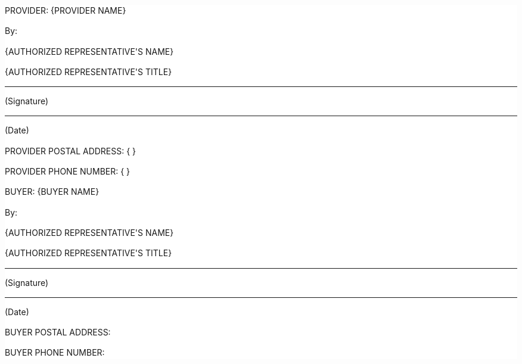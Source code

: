 PROVIDER: {PROVIDER NAME} 

By: 

{AUTHORIZED REPRESENTATIVE'S NAME} 

{AUTHORIZED REPRESENTATIVE'S TITLE} 

__________________________________________________
(Signature)

__________________________________________________
(Date) 

PROVIDER POSTAL ADDRESS: { } 

PROVIDER PHONE NUMBER: { } 


BUYER: {BUYER NAME}

By: 

{AUTHORIZED REPRESENTATIVE'S NAME} 

{AUTHORIZED REPRESENTATIVE'S TITLE} 

_________________________________________________
(Signature)

__________________________________ 
(Date)

BUYER POSTAL ADDRESS:

BUYER PHONE NUMBER:

